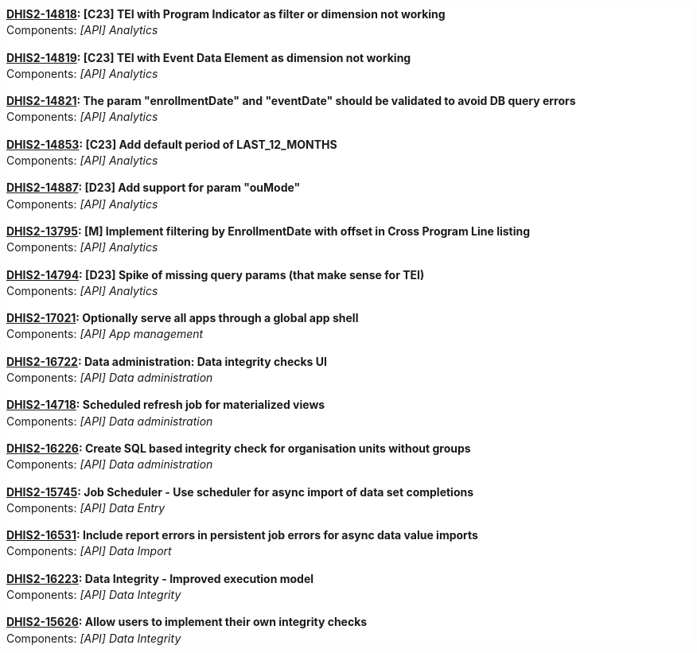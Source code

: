 **[DHIS2-14818](https://dhis2.atlassian.net/browse/DHIS2-14818): [C23] TEI with Program Indicator as filter or dimension not working**  
Components: _[API] Analytics_

**[DHIS2-14819](https://dhis2.atlassian.net/browse/DHIS2-14819): [C23] TEI with Event Data Element as dimension not working**  
Components: _[API] Analytics_

**[DHIS2-14821](https://dhis2.atlassian.net/browse/DHIS2-14821): The param "enrollmentDate" and "eventDate" should be validated to avoid DB query errors**  
Components: _[API] Analytics_

**[DHIS2-14853](https://dhis2.atlassian.net/browse/DHIS2-14853): [C23] Add default period of LAST_12_MONTHS**  
Components: _[API] Analytics_

**[DHIS2-14887](https://dhis2.atlassian.net/browse/DHIS2-14887): [D23] Add support for param "ouMode"**  
Components: _[API] Analytics_

**[DHIS2-13795](https://dhis2.atlassian.net/browse/DHIS2-13795): [M] Implement filtering by EnrollmentDate with offset in Cross Program Line listing**  
Components: _[API] Analytics_

**[DHIS2-14794](https://dhis2.atlassian.net/browse/DHIS2-14794): [D23] Spike of missing query params (that make sense for TEI)**  
Components: _[API] Analytics_

**[DHIS2-17021](https://dhis2.atlassian.net/browse/DHIS2-17021): Optionally serve all apps through a global app shell**  
Components: _[API] App management_

**[DHIS2-16722](https://dhis2.atlassian.net/browse/DHIS2-16722): Data administration: Data integrity checks UI**  
Components: _[API] Data administration_

**[DHIS2-14718](https://dhis2.atlassian.net/browse/DHIS2-14718): Scheduled refresh job for materialized views**  
Components: _[API] Data administration_

**[DHIS2-16226](https://dhis2.atlassian.net/browse/DHIS2-16226): Create SQL based integrity check for organisation units without groups**  
Components: _[API] Data administration_

**[DHIS2-15745](https://dhis2.atlassian.net/browse/DHIS2-15745): Job Scheduler - Use scheduler for async import of data set completions**  
Components: _[API] Data Entry_

**[DHIS2-16531](https://dhis2.atlassian.net/browse/DHIS2-16531): Include report errors in persistent job errors for async data value imports**  
Components: _[API] Data Import_

**[DHIS2-16223](https://dhis2.atlassian.net/browse/DHIS2-16223): Data Integrity - Improved execution model**  
Components: _[API] Data Integrity_

**[DHIS2-15626](https://dhis2.atlassian.net/browse/DHIS2-15626): Allow users to implement their own integrity checks**  
Components: _[API] Data Integrity_
